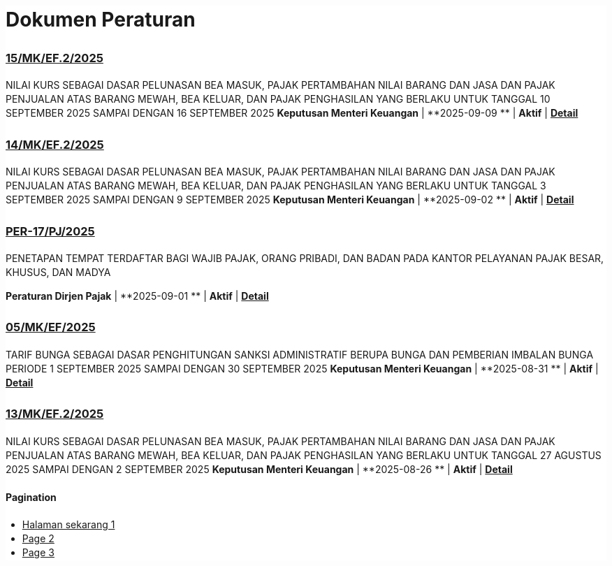 
# Dokumen Peraturan
### [15/MK/EF.2/2025](https://www.pajak.go.id/id/peraturan/nilai-kurs-sebagai-dasar-pelunasan-bea-masuk-pajak-pertambahan-nilai-barang-dan-jasa-1443)
NILAI KURS SEBAGAI DASAR PELUNASAN BEA MASUK, PAJAK PERTAMBAHAN NILAI BARANG DAN JASA DAN PAJAK PENJUALAN ATAS BARANG MEWAH, BEA KELUAR, DAN PAJAK PENGHASILAN YANG BERLAKU UNTUK TANGGAL 10 SEPTEMBER 2025 SAMPAI DENGAN 16 SEPTEMBER 2025
**Keputusan Menteri Keuangan** | **2025-09-09 ** | **Aktif** | **[Detail](https://www.pajak.go.id/id/peraturan/nilai-kurs-sebagai-dasar-pelunasan-bea-masuk-pajak-pertambahan-nilai-barang-dan-jasa-1443)**
### [14/MK/EF.2/2025](https://www.pajak.go.id/id/peraturan/nilai-kurs-sebagai-dasar-pelunasan-bea-masuk-pajak-pertambahan-nilai-barang-dan-jasa-1442)
NILAI KURS SEBAGAI DASAR PELUNASAN BEA MASUK, PAJAK PERTAMBAHAN NILAI BARANG DAN JASA DAN PAJAK PENJUALAN ATAS BARANG MEWAH, BEA KELUAR, DAN PAJAK PENGHASILAN YANG BERLAKU UNTUK TANGGAL 3 SEPTEMBER 2025 SAMPAI DENGAN 9 SEPTEMBER 2025
**Keputusan Menteri Keuangan** | **2025-09-02 ** | **Aktif** | **[Detail](https://www.pajak.go.id/id/peraturan/nilai-kurs-sebagai-dasar-pelunasan-bea-masuk-pajak-pertambahan-nilai-barang-dan-jasa-1442)**
### [PER-17/PJ/2025](https://www.pajak.go.id/id/peraturan/penetapan-tempat-terdaftar-bagi-wajib-pajak-orang-pribadi-dan-badan-pada-kantor-pelayanan)
PENETAPAN TEMPAT TERDAFTAR BAGI WAJIB PAJAK, ORANG PRIBADI, DAN BADAN PADA KANTOR PELAYANAN PAJAK BESAR, KHUSUS, DAN MADYA  

**Peraturan Dirjen Pajak** | **2025-09-01 ** | **Aktif** | **[Detail](https://www.pajak.go.id/id/peraturan/penetapan-tempat-terdaftar-bagi-wajib-pajak-orang-pribadi-dan-badan-pada-kantor-pelayanan)**
### [05/MK/EF/2025](https://www.pajak.go.id/id/peraturan/tarif-bunga-sebagai-dasar-penghitungan-sanksi-administratif-berupa-bunga-dan-pemberian-46)
TARIF BUNGA SEBAGAI DASAR PENGHITUNGAN SANKSI ADMINISTRATIF BERUPA BUNGA DAN PEMBERIAN IMBALAN BUNGA PERIODE 1 SEPTEMBER 2025 SAMPAI DENGAN 30 SEPTEMBER 2025
**Keputusan Menteri Keuangan** | **2025-08-31 ** | **Aktif** | **[Detail](https://www.pajak.go.id/id/peraturan/tarif-bunga-sebagai-dasar-penghitungan-sanksi-administratif-berupa-bunga-dan-pemberian-46)**
### [13/MK/EF.2/2025](https://www.pajak.go.id/id/peraturan/nilai-kurs-sebagai-dasar-pelunasan-bea-masuk-pajak-pertambahan-nilai-barang-dan-jasa-1441)
NILAI KURS SEBAGAI DASAR PELUNASAN BEA MASUK, PAJAK PERTAMBAHAN NILAI BARANG DAN JASA DAN PAJAK PENJUALAN ATAS BARANG MEWAH, BEA KELUAR, DAN PAJAK PENGHASILAN YANG BERLAKU UNTUK TANGGAL 27 AGUSTUS 2025 SAMPAI DENGAN 2 SEPTEMBER 2025
**Keputusan Menteri Keuangan** | **2025-08-26 ** | **Aktif** | **[Detail](https://www.pajak.go.id/id/peraturan/nilai-kurs-sebagai-dasar-pelunasan-bea-masuk-pajak-pertambahan-nilai-barang-dan-jasa-1441)**
#### Pagination
  * [ Halaman sekarang 1](https://www.pajak.go.id/id/peraturan?title=&field_body_peraturan_value=&field_kategori_peraturan_target_id=All&field_jenis_dokumen_target_id=All&field_nomor_value=&field_tanggal_peraturan_value%5Bmin%5D=&field_tanggal_peraturan_value%5Bmax%5D=&field_tahun_peraturan_value=All&page=0 "Halaman sekarang")
  * [ Page 2](https://www.pajak.go.id/id/peraturan?title=&field_body_peraturan_value=&field_kategori_peraturan_target_id=All&field_jenis_dokumen_target_id=All&field_nomor_value=&field_tanggal_peraturan_value%5Bmin%5D=&field_tanggal_peraturan_value%5Bmax%5D=&field_tahun_peraturan_value=All&page=1 "Go to page 2")
  * [ Page 3](https://www.pajak.go.id/id/peraturan?title=&field_body_peraturan_value=&field_kategori_peraturan_target_id=All&field_jenis_dokumen_target_id=All&field_nomor_value=&field_tanggal_peraturan_value%5Bmin%5D=&field_tanggal_peraturan_value%5Bmax%5D=&field_tahun_peraturan_value=All&page=2 "Go to page 3")